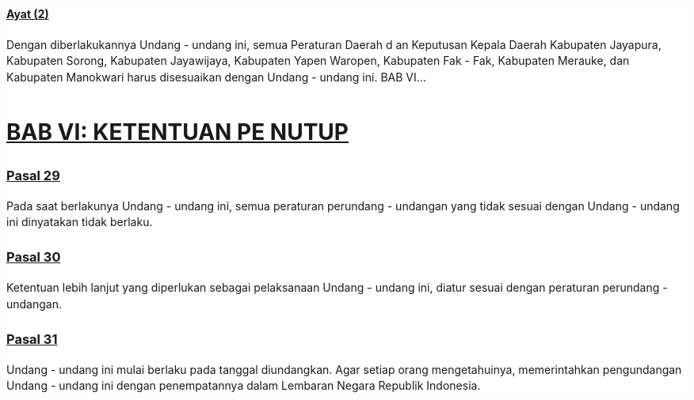 #### [Ayat (2)](http://example.org/legal/peraturan/uu/2002/26/pasal/0028/versi/20021211/ayat/0002)
Dengan diberlakukannya Undang - undang ini, semua Peraturan Daerah d an Keputusan Kepala Daerah Kabupaten Jayapura, Kabupaten Sorong, Kabupaten Jayawijaya, Kabupaten Yapen Waropen, Kabupaten Fak - Fak, Kabupaten Merauke, dan Kabupaten Manokwari harus disesuaikan dengan Undang - undang ini. BAB VI...
 


# [BAB VI: KETENTUAN PE NUTUP](http://example.org/legal/peraturan/uu/2002/26/bab/0006)

### [Pasal 29](http://example.org/legal/peraturan/uu/2002/26/pasal/0029)
Pada saat berlakunya Undang - undang ini, semua peraturan perundang - undangan yang tidak sesuai dengan Undang - undang ini dinyatakan tidak berlaku.


### [Pasal 30](http://example.org/legal/peraturan/uu/2002/26/pasal/0030)
Ketentuan lebih lanjut yang diperlukan sebagai pelaksanaan Undang - undang ini, diatur sesuai dengan peraturan perundang - undangan.


### [Pasal 31](http://example.org/legal/peraturan/uu/2002/26/pasal/0031)
Undang - undang ini mulai berlaku pada tanggal diundangkan. Agar setiap orang mengetahuinya, memerintahkan pengundangan Undang - undang ini dengan penempatannya dalam Lembaran Negara Republik Indonesia.
 
